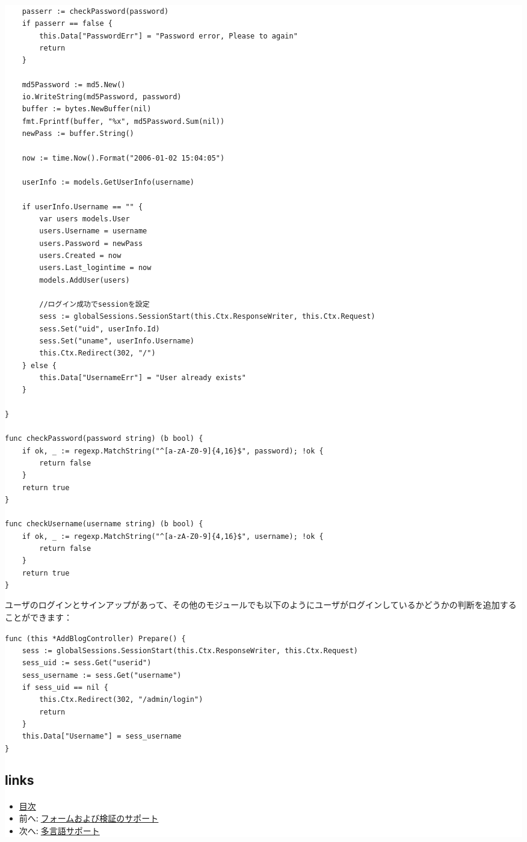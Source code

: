 		passerr := checkPassword(password)
		if passerr == false {
			this.Data["PasswordErr"] = "Password error, Please to again"
			return
		}
	
		md5Password := md5.New()
		io.WriteString(md5Password, password)
		buffer := bytes.NewBuffer(nil)
		fmt.Fprintf(buffer, "%x", md5Password.Sum(nil))
		newPass := buffer.String()
	
		now := time.Now().Format("2006-01-02 15:04:05")
	
		userInfo := models.GetUserInfo(username)
	
		if userInfo.Username == "" {
			var users models.User
			users.Username = username
			users.Password = newPass
			users.Created = now
			users.Last_logintime = now
			models.AddUser(users)
	
			//ログイン成功でsessionを設定
			sess := globalSessions.SessionStart(this.Ctx.ResponseWriter, this.Ctx.Request)
			sess.Set("uid", userInfo.Id)
			sess.Set("uname", userInfo.Username)
			this.Ctx.Redirect(302, "/")
		} else {
			this.Data["UsernameErr"] = "User already exists"
		}
	
	}
	
	func checkPassword(password string) (b bool) {
		if ok, _ := regexp.MatchString("^[a-zA-Z0-9]{4,16}$", password); !ok {
			return false
		}
		return true
	}
	
	func checkUsername(username string) (b bool) {
		if ok, _ := regexp.MatchString("^[a-zA-Z0-9]{4,16}$", username); !ok {
			return false
		}
		return true
	}
	
ユーザのログインとサインアップがあって、その他のモジュールでも以下のようにユーザがログインしているかどうかの判断を追加することができます：

	func (this *AddBlogController) Prepare() {
		sess := globalSessions.SessionStart(this.Ctx.ResponseWriter, this.Ctx.Request)
		sess_uid := sess.Get("userid")
		sess_username := sess.Get("username")
		if sess_uid == nil {
			this.Ctx.Redirect(302, "/admin/login")
			return
		}
		this.Data["Username"] = sess_username
	}

## links
   * [目次](<preface.md>)
   * 前へ: [フォームおよび検証のサポート](<14.3.md>)
   * 次へ: [多言語サポート](<14.5.md>)
